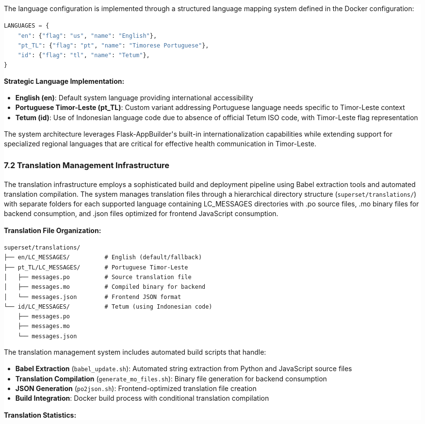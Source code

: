 The language configuration is implemented through a structured language mapping system defined in the Docker configuration:

```python
LANGUAGES = {
    "en": {"flag": "us", "name": "English"},
    "pt_TL": {"flag": "pt", "name": "Timorese Portuguese"},
    "id": {"flag": "tl", "name": "Tetum"},
}
```

**Strategic Language Implementation:**

- **English (en)**: Default system language providing international accessibility
- **Portuguese Timor-Leste (pt_TL)**: Custom variant addressing Portuguese language needs specific to Timor-Leste context
- **Tetum (id)**: Use of Indonesian language code due to absence of official Tetum ISO code, with Timor-Leste flag representation

The system architecture leverages Flask-AppBuilder's built-in internationalization capabilities while extending support for specialized regional languages that are critical for effective health communication in Timor-Leste.

### 7.2 Translation Management Infrastructure

The translation infrastructure employs a sophisticated build and deployment pipeline using Babel extraction tools and automated translation compilation. The system manages translation files through a hierarchical directory structure (`superset/translations/`) with separate folders for each supported language containing LC_MESSAGES directories with .po source files, .mo binary files for backend consumption, and .json files optimized for frontend JavaScript consumption.

**Translation File Organization:**

```
superset/translations/
├── en/LC_MESSAGES/          # English (default/fallback)
├── pt_TL/LC_MESSAGES/       # Portuguese Timor-Leste
│   ├── messages.po          # Source translation file
│   ├── messages.mo          # Compiled binary for backend
│   └── messages.json        # Frontend JSON format
└── id/LC_MESSAGES/          # Tetum (using Indonesian code)
    ├── messages.po
    ├── messages.mo
    └── messages.json
```

The translation management system includes automated build scripts that handle:

- **Babel Extraction** (`babel_update.sh`): Automated string extraction from Python and JavaScript source files
- **Translation Compilation** (`generate_mo_files.sh`): Binary file generation for backend consumption
- **JSON Generation** (`po2json.sh`): Frontend-optimized translation file creation
- **Build Integration**: Docker build process with conditional translation compilation

**Translation Statistics:**

